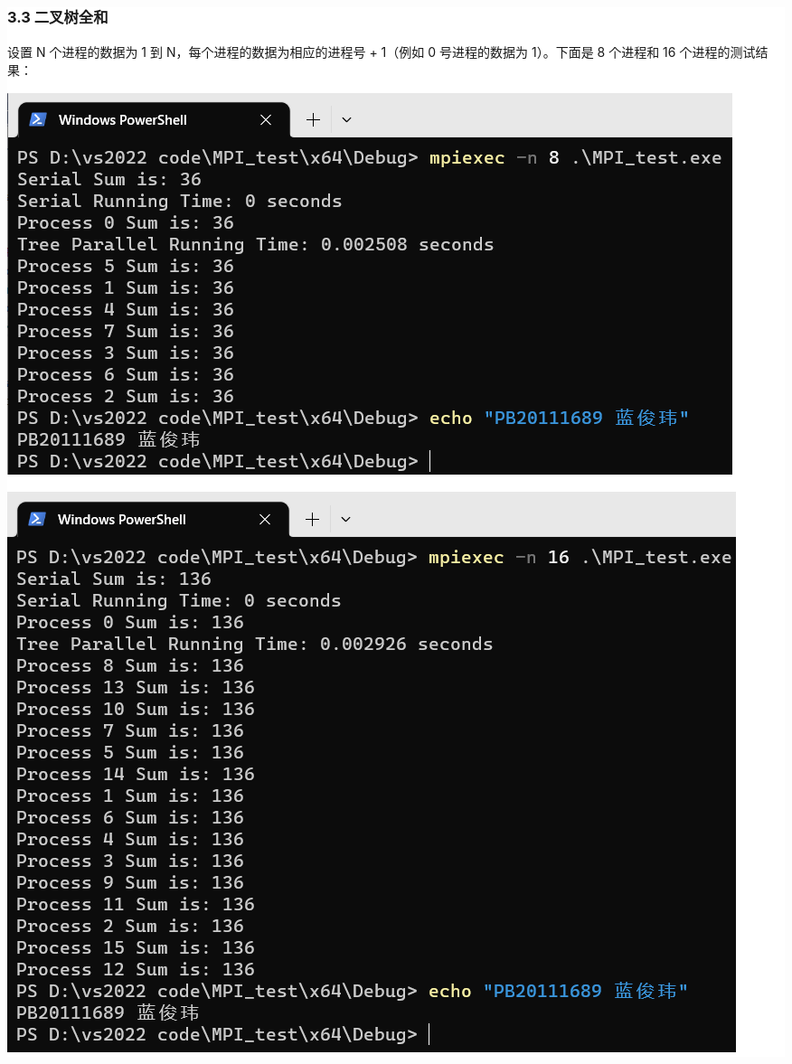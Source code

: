 ### 3.3 二叉树全和

设置 N 个进程的数据为 1 到 N，每个进程的数据为相应的进程号 + 1（例如 0 号进程的数据为 1）。下面是 8 个进程和 16 个进程的测试结果：

![](img/lab2-tree.png)

![](img/lab2-tree2.png)
